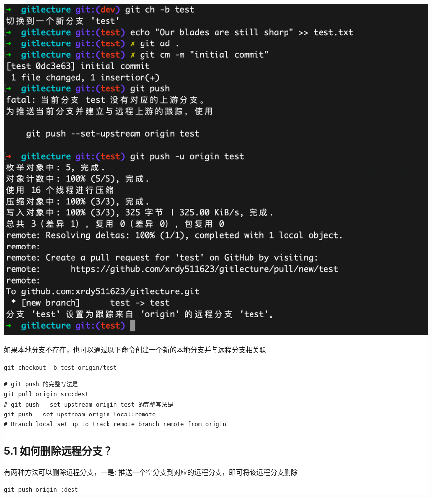 ![git-push-u-remote-branch.png](images%2Fgit-push-u-remote-branch.png)

如果本地分支不存在，也可以通过以下命令创建一个新的本地分支并与远程分支相关联
```shell
git checkout -b test origin/test
```
```shell
# git push 的完整写法是
git pull origin src:dest
# git push --set-upstream origin test 的完整写法是
git push --set-upstream origin local:remote
# Branch local set up to track remote branch remote from origin
```

## 5.1 如何删除远程分支？

有两种方法可以删除远程分支，一是: 推送一个空分支到对应的远程分支，即可将该远程分支删除
```shell
git push origin :dest
```
